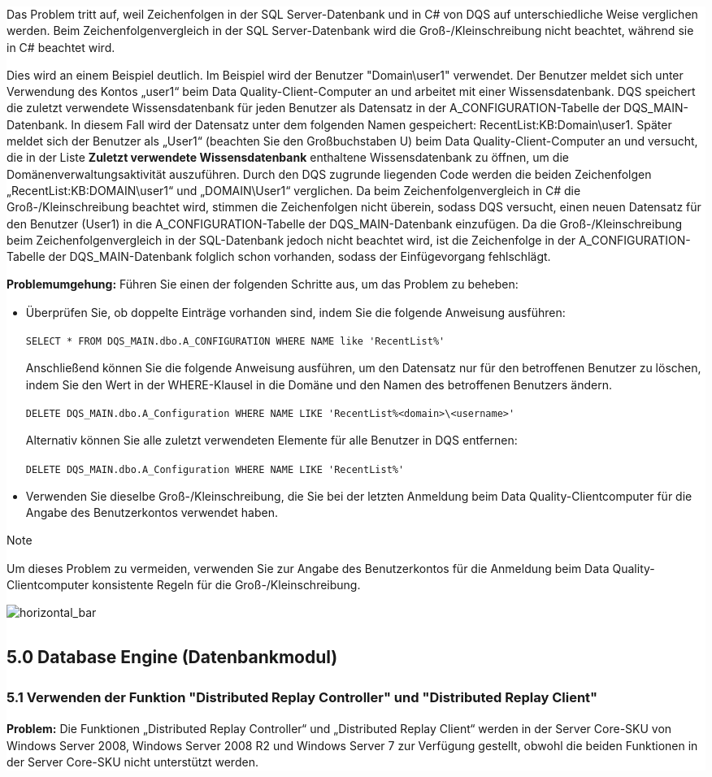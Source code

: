 Das Problem tritt auf, weil Zeichenfolgen in der SQL Server-Datenbank und in C# von DQS auf unterschiedliche Weise verglichen werden. Beim Zeichenfolgenvergleich in der SQL Server-Datenbank wird die Groß-/Kleinschreibung nicht beachtet, während sie in C# beachtet wird.  
  
Dies wird an einem Beispiel deutlich. Im Beispiel wird der Benutzer "Domain\user1" verwendet. Der Benutzer meldet sich unter Verwendung des Kontos „user1“ beim Data Quality-Client-Computer an und arbeitet mit einer Wissensdatenbank. DQS speichert die zuletzt verwendete Wissensdatenbank für jeden Benutzer als Datensatz in der A_CONFIGURATION-Tabelle der DQS_MAIN-Datenbank. In diesem Fall wird der Datensatz unter dem folgenden Namen gespeichert: RecentList:KB:Domain\user1. Später meldet sich der Benutzer als „User1“ (beachten Sie den Großbuchstaben U) beim Data Quality-Client-Computer an und versucht, die in der Liste **Zuletzt verwendete Wissensdatenbank** enthaltene Wissensdatenbank zu öffnen, um die Domänenverwaltungsaktivität auszuführen. Durch den DQS zugrunde liegenden Code werden die beiden Zeichenfolgen „RecentList:KB:DOMAIN\user1“ und „DOMAIN\User1“ verglichen. Da beim Zeichenfolgenvergleich in C# die Groß-/Kleinschreibung beachtet wird, stimmen die Zeichenfolgen nicht überein, sodass DQS versucht, einen neuen Datensatz für den Benutzer (User1) in die A_CONFIGURATION-Tabelle der DQS_MAIN-Datenbank einzufügen. Da die Groß-/Kleinschreibung beim Zeichenfolgenvergleich in der SQL-Datenbank jedoch nicht beachtet wird, ist die Zeichenfolge in der A_CONFIGURATION-Tabelle der DQS_MAIN-Datenbank folglich schon vorhanden, sodass der Einfügevorgang fehlschlägt.  
  
**Problemumgehung:** Führen Sie einen der folgenden Schritte aus, um das Problem zu beheben:  
  
-   Überprüfen Sie, ob doppelte Einträge vorhanden sind, indem Sie die folgende Anweisung ausführen:  
  
    ```  
    SELECT * FROM DQS_MAIN.dbo.A_CONFIGURATION WHERE NAME like 'RecentList%'  
    ```  
  
    Anschließend können Sie die folgende Anweisung ausführen, um den Datensatz nur für den betroffenen Benutzer zu löschen, indem Sie den Wert in der WHERE-Klausel in die Domäne und den Namen des betroffenen Benutzers ändern.  
  
    ```  
    DELETE DQS_MAIN.dbo.A_Configuration WHERE NAME LIKE 'RecentList%<domain>\<username>'  
    ```  
  
    Alternativ können Sie alle zuletzt verwendeten Elemente für alle Benutzer in DQS entfernen:  
  
    ```  
    DELETE DQS_MAIN.dbo.A_Configuration WHERE NAME LIKE 'RecentList%'  
    ```  
  
-   Verwenden Sie dieselbe Groß-/Kleinschreibung, die Sie bei der letzten Anmeldung beim Data Quality-Clientcomputer für die Angabe des Benutzerkontos verwendet haben.  
  
> [!NOTE]  
> Um dieses Problem zu vermeiden, verwenden Sie zur Angabe des Benutzerkontos für die Anmeldung beim Data Quality-Clientcomputer konsistente Regeln für die Groß-/Kleinschreibung.  
  
![horizontal_bar](media/horizontal-bar.png "horizontal_bar")  
  
## <a name="50-database-engine"></a><a name="DE"></a>5.0 Database Engine (Datenbankmodul)  
  
### <a name="51-use-of-distributed-replay-controller-and-distributed-replay-client-features"></a>5.1 Verwenden der Funktion "Distributed Replay Controller" und "Distributed Replay Client"  
**Problem:** Die Funktionen „Distributed Replay Controller“ und „Distributed Replay Client“ werden in der Server Core-SKU von Windows Server 2008, Windows Server 2008 R2 und Windows Server 7 zur Verfügung gestellt, obwohl die beiden Funktionen in der Server Core-SKU nicht unterstützt werden.  
  